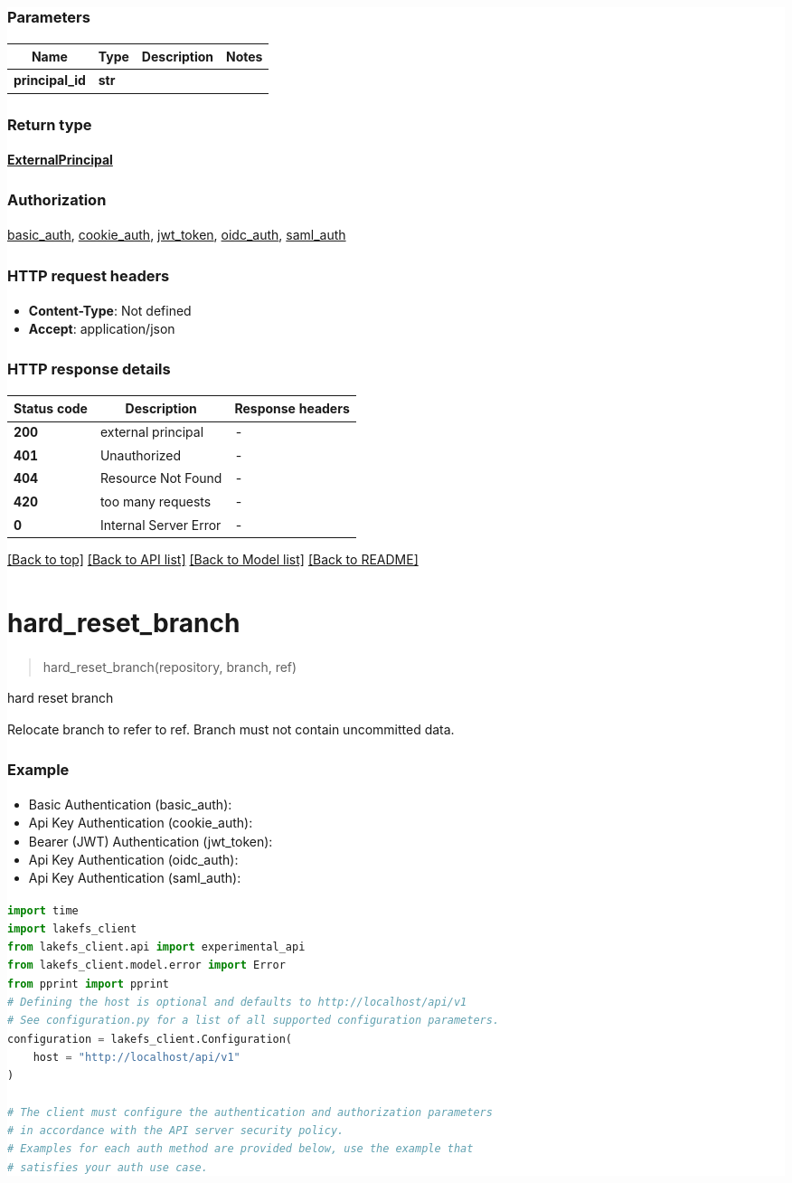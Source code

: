 
### Parameters

Name | Type | Description  | Notes
------------- | ------------- | ------------- | -------------
 **principal_id** | **str**|  |

### Return type

[**ExternalPrincipal**](ExternalPrincipal.md)

### Authorization

[basic_auth](../README.md#basic_auth), [cookie_auth](../README.md#cookie_auth), [jwt_token](../README.md#jwt_token), [oidc_auth](../README.md#oidc_auth), [saml_auth](../README.md#saml_auth)

### HTTP request headers

 - **Content-Type**: Not defined
 - **Accept**: application/json


### HTTP response details

| Status code | Description | Response headers |
|-------------|-------------|------------------|
**200** | external principal |  -  |
**401** | Unauthorized |  -  |
**404** | Resource Not Found |  -  |
**420** | too many requests |  -  |
**0** | Internal Server Error |  -  |

[[Back to top]](#) [[Back to API list]](../README.md#documentation-for-api-endpoints) [[Back to Model list]](../README.md#documentation-for-models) [[Back to README]](../README.md)

# **hard_reset_branch**
> hard_reset_branch(repository, branch, ref)

hard reset branch

Relocate branch to refer to ref.  Branch must not contain uncommitted data.

### Example

* Basic Authentication (basic_auth):
* Api Key Authentication (cookie_auth):
* Bearer (JWT) Authentication (jwt_token):
* Api Key Authentication (oidc_auth):
* Api Key Authentication (saml_auth):

```python
import time
import lakefs_client
from lakefs_client.api import experimental_api
from lakefs_client.model.error import Error
from pprint import pprint
# Defining the host is optional and defaults to http://localhost/api/v1
# See configuration.py for a list of all supported configuration parameters.
configuration = lakefs_client.Configuration(
    host = "http://localhost/api/v1"
)

# The client must configure the authentication and authorization parameters
# in accordance with the API server security policy.
# Examples for each auth method are provided below, use the example that
# satisfies your auth use case.
```